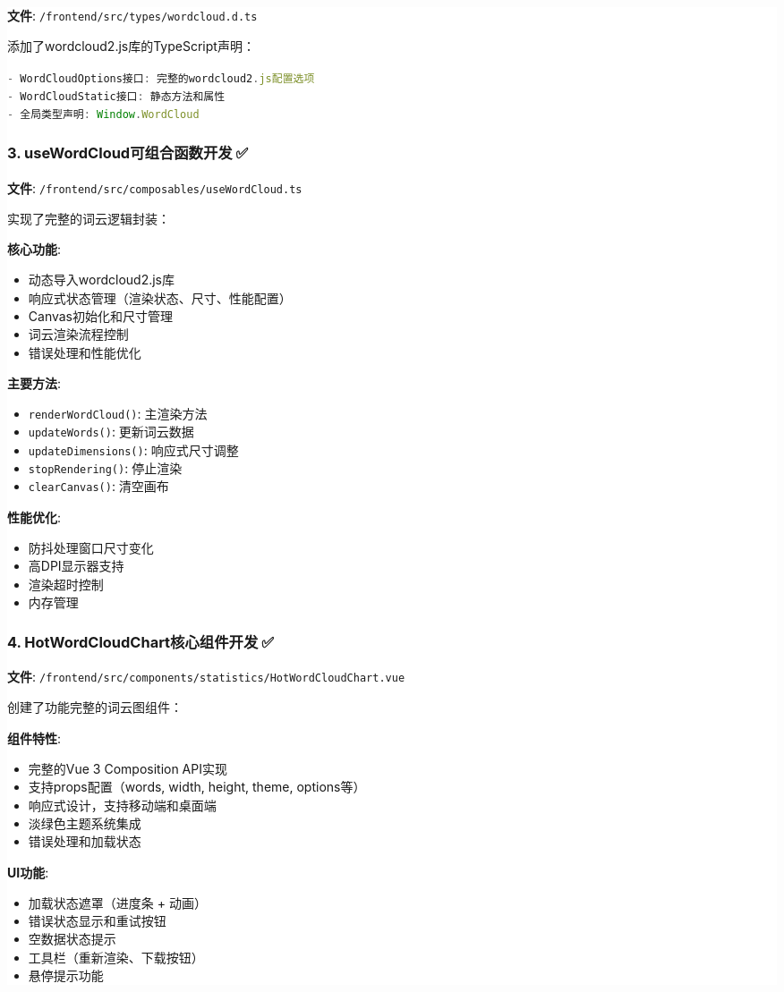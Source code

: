 **文件**: `/frontend/src/types/wordcloud.d.ts`

添加了wordcloud2.js库的TypeScript声明：

```typescript
- WordCloudOptions接口: 完整的wordcloud2.js配置选项
- WordCloudStatic接口: 静态方法和属性
- 全局类型声明: Window.WordCloud
```

### 3. useWordCloud可组合函数开发 ✅

**文件**: `/frontend/src/composables/useWordCloud.ts`

实现了完整的词云逻辑封装：

**核心功能**:
- 动态导入wordcloud2.js库
- 响应式状态管理（渲染状态、尺寸、性能配置）
- Canvas初始化和尺寸管理
- 词云渲染流程控制
- 错误处理和性能优化

**主要方法**:
- `renderWordCloud()`: 主渲染方法
- `updateWords()`: 更新词云数据
- `updateDimensions()`: 响应式尺寸调整
- `stopRendering()`: 停止渲染
- `clearCanvas()`: 清空画布

**性能优化**:
- 防抖处理窗口尺寸变化
- 高DPI显示器支持
- 渲染超时控制
- 内存管理

### 4. HotWordCloudChart核心组件开发 ✅

**文件**: `/frontend/src/components/statistics/HotWordCloudChart.vue`

创建了功能完整的词云图组件：

**组件特性**:
- 完整的Vue 3 Composition API实现
- 支持props配置（words, width, height, theme, options等）
- 响应式设计，支持移动端和桌面端
- 淡绿色主题系统集成
- 错误处理和加载状态

**UI功能**:
- 加载状态遮罩（进度条 + 动画）
- 错误状态显示和重试按钮
- 空数据状态提示
- 工具栏（重新渲染、下载按钮）
- 悬停提示功能
